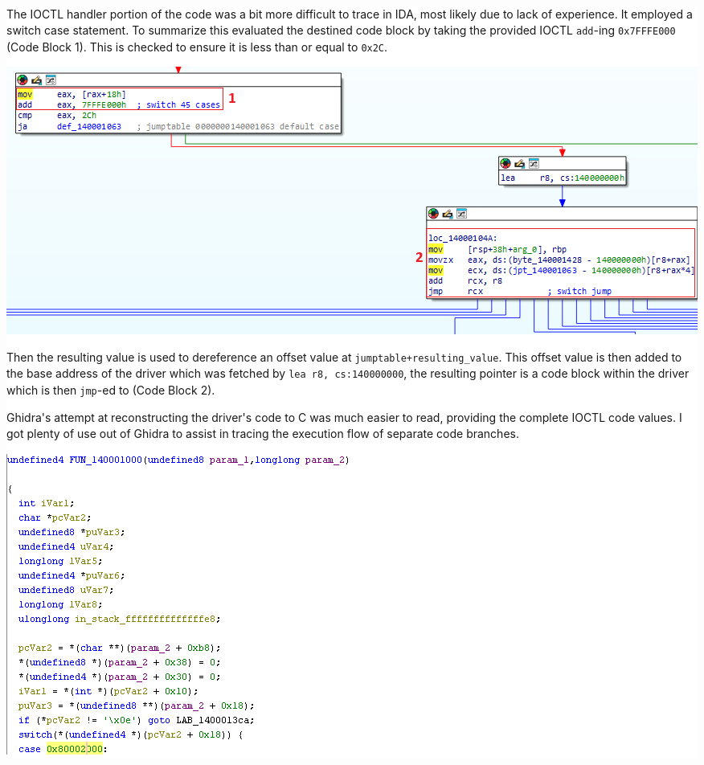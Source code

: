 The IOCTL handler portion of the code was a bit more difficult to trace in IDA, most likely due to lack of experience. It employed a switch case statement. To summarize this evaluated the destined code block by taking the provided IOCTL `add`-ing `0x7FFFE000` (Code Block 1). This is checked to ensure it is less than or equal to `0x2C`.

![Oops...](../assets/img/ioctl-handler.png)

Then the resulting value is used to dereference an offset value at `jumptable+resulting_value`. This offset value is then added to the base address of the driver which was fetched by `lea r8, cs:140000000`, the resulting pointer is a code block within the driver which is then `jmp`-ed to (Code Block 2).

Ghidra's attempt at reconstructing the driver's code to C was much easier to read, providing the complete IOCTL code values. I got plenty of use out of Ghidra to assist in tracing the execution flow of separate code branches.

![Oops...](../assets/img/ioctl-handler-ghidra.png)
